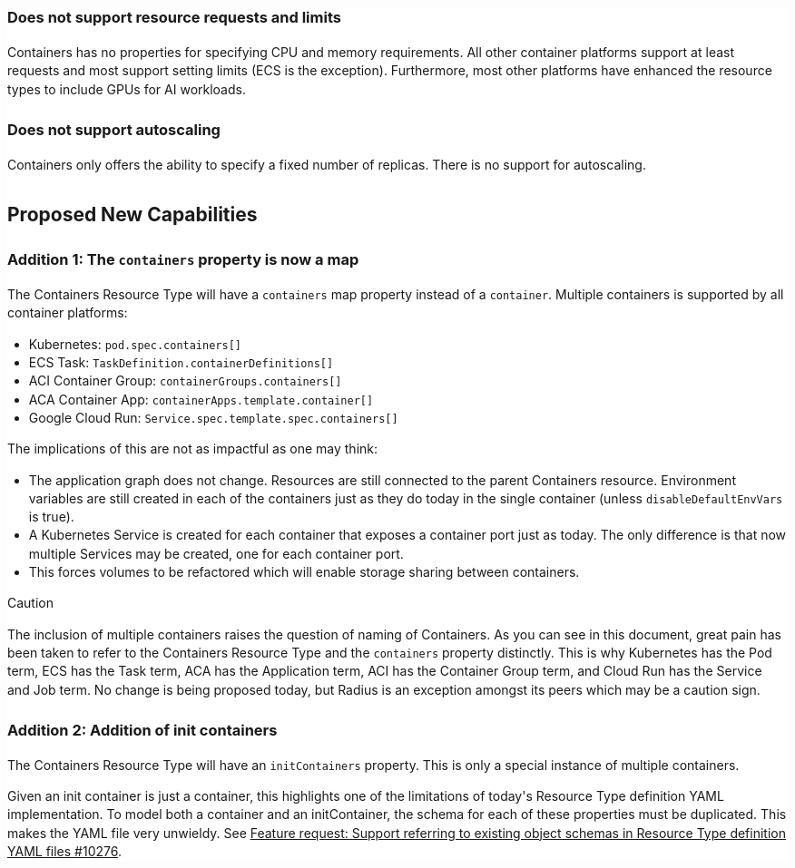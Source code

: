 ### Does not support resource requests and limits

Containers has no properties for specifying CPU and memory requirements. All other container platforms support at least requests and most support setting limits (ECS is the exception). Furthermore, most other platforms have enhanced the resource types to include GPUs for AI workloads.

### Does not support autoscaling

Containers only offers the ability to specify a fixed number of replicas. There is no support for autoscaling.

## Proposed New Capabilities

### Addition 1: The `containers` property is now a map

The Containers Resource Type will have a `containers` map property instead of a `container`. Multiple containers is supported by all container platforms:

* Kubernetes: `pod.spec.containers[]`
* ECS Task: `TaskDefinition.containerDefinitions[]`
* ACI Container Group: `containerGroups.containers[]`
* ACA Container App: `containerApps.template.container[]`
* Google Cloud Run: `Service.spec.template.spec.containers[]`

The implications of this are not as impactful as one may think:

* The application graph does not change. Resources are still connected to the parent Containers resource. Environment variables are still created in each of the containers just as they do today in the single container (unless `disableDefaultEnvVars` is true).
* A Kubernetes Service is created for each container that exposes a container port just as today. The only difference is that now multiple Services may be created, one for each container port.
* This forces volumes to be refactored which will enable storage sharing between containers.

> [!CAUTION]
>
> The inclusion of multiple containers raises the question of naming of Containers. As you can see in this document, great pain has been taken to refer to the Containers Resource Type and the `containers` property distinctly. This is why Kubernetes has the Pod term, ECS has the Task term, ACA has the Application term, ACI has the Container Group term, and Cloud Run has the Service and Job term. No change is being proposed today, but Radius is an exception amongst its peers which may be a caution sign.

### Addition 2: Addition of init containers

The Containers Resource Type will have an `initContainers` property. This is only a special instance of multiple containers.

Given an init container is just a container, this highlights one of the limitations of today's Resource Type definition YAML implementation. To model both a container and an initContainer, the schema for each of these properties must be duplicated. This makes the YAML file very unwieldy. See [Feature request: Support referring to existing object schemas in Resource Type definition YAML files #10276](https://github.com/radius-project/radius/issues/10276).
